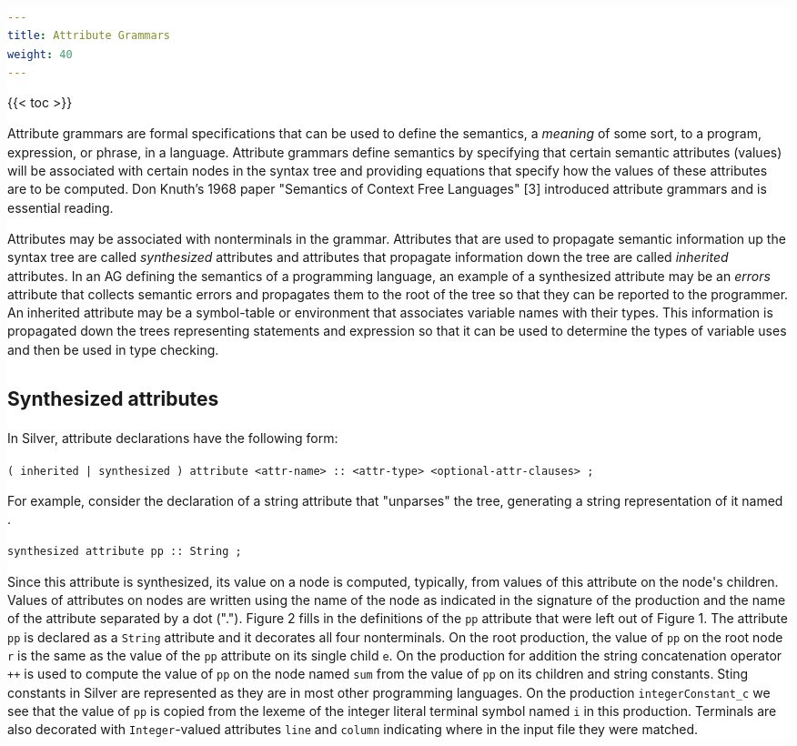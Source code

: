 ```yaml
---
title: Attribute Grammars
weight: 40
---
```


{{< toc >}}

Attribute grammars are formal specifications that can be used to define the semantics, a *meaning*
of some sort, to a program, expression, or phrase, in a language. Attribute grammars define
semantics by specifying that certain semantic attributes (values) will be associated with certain
nodes in the syntax tree and providing equations that specify how the values of these attributes are
to be computed. Don Knuth’s 1968 paper "Semantics of Context Free Languages" [3] introduced
attribute grammars and is essential reading.

Attributes may be associated with nonterminals in the grammar. Attributes that are used to
propagate semantic information up the syntax tree are called *synthesized* attributes and attributes
that propagate information down the tree are called *inherited* attributes. In an AG defining the
semantics of a programming language, an example of a synthesized attribute may be an *errors*
attribute that collects semantic errors and propagates them to the root of the tree so that they
can be reported to the programmer. An inherited attribute may be a symbol-table or environment
that associates variable names with their types. This information is propagated down the trees
representing statements and expression so that it can be used to determine the types of variable
uses and then be used in type checking.


## Synthesized attributes

In Silver, attribute declarations have the following form:

    ( inherited | synthesized ) attribute <attr-name> :: <attr-type> <optional-attr-clauses> ;

For example, consider the declaration of a string attribute that "unparses" the tree, generating a
string representation of it named <pp>.

    synthesized attribute pp :: String ;

Since this attribute is synthesized, its value on a node is computed, typically, from values of
this attribute on the node's children. Values of attributes on nodes are written using the name of
the node as indicated in the signature of the production and the name of the attribute separated
by a dot ("."). Figure 2 fills in the definitions of the `pp` attribute that were left out of Figure 1.
The attribute `pp` is declared as a `String` attribute and it decorates all four nonterminals. On the
root production, the value of `pp` on the root node `r` is the same as the value of the `pp` attribute
on its single child `e`. On the production for addition the string concatenation operator `++` is used
to compute the value of `pp` on the node named `sum` from the value of `pp` on its children and
string constants. Sting constants in Silver are represented as they are in most other programming
languages. On the production `integerConstant_c` we see that the value of `pp` is copied from
the lexeme of the integer literal terminal symbol named `i` in this production. Terminals are also
decorated with `Integer`-valued attributes `line` and `column` indicating where in the input file they
were matched.
